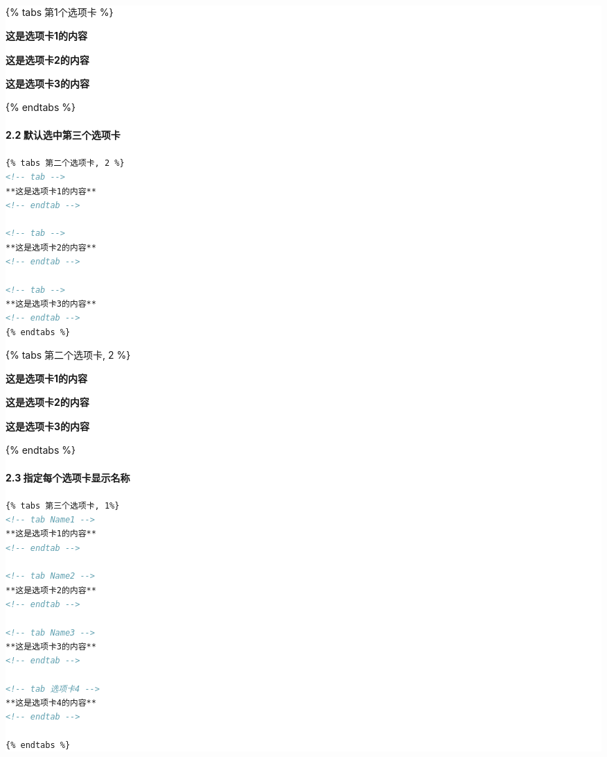 {% tabs 第1个选项卡 %}

**这是选项卡1的内容**



**这是选项卡2的内容**



**这是选项卡3的内容**

{% endtabs %}


#### 2.2 默认选中第三个选项卡

```markdown
{% tabs 第二个选项卡, 2 %}
<!-- tab -->
**这是选项卡1的内容**
<!-- endtab -->

<!-- tab -->
**这是选项卡2的内容**
<!-- endtab -->

<!-- tab -->
**这是选项卡3的内容**
<!-- endtab -->
{% endtabs %}
```

{% tabs 第二个选项卡, 2 %}

**这是选项卡1的内容**



**这是选项卡2的内容**



**这是选项卡3的内容**

{% endtabs %}

#### 2.3 指定每个选项卡显示名称

```markdown
{% tabs 第三个选项卡, 1%}
<!-- tab Name1 -->
**这是选项卡1的内容**
<!-- endtab -->

<!-- tab Name2 -->
**这是选项卡2的内容**
<!-- endtab -->

<!-- tab Name3 -->
**这是选项卡3的内容**
<!-- endtab -->

<!-- tab 选项卡4 -->
**这是选项卡4的内容**
<!-- endtab -->

{% endtabs %}
```
